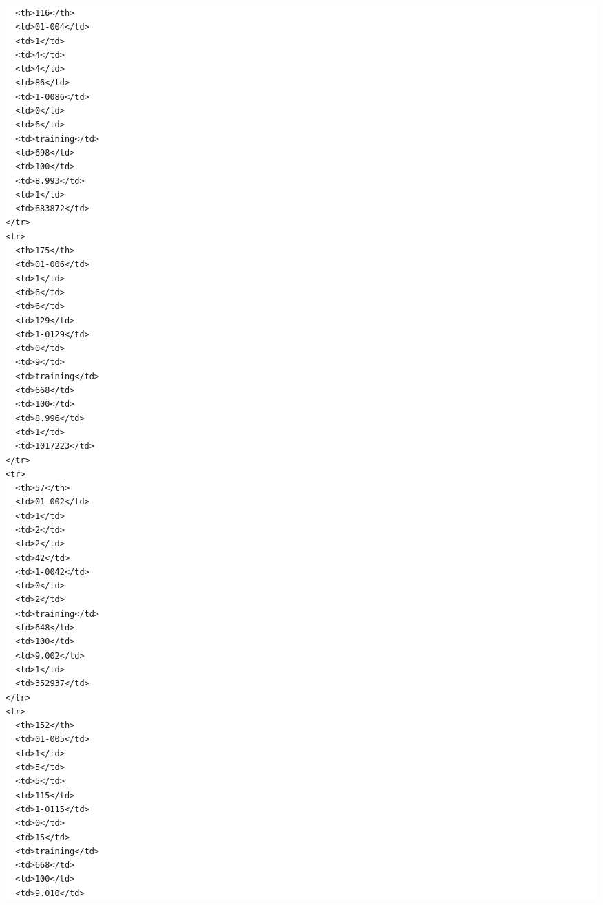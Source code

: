       <th>116</th>
      <td>01-004</td>
      <td>1</td>
      <td>4</td>
      <td>4</td>
      <td>86</td>
      <td>1-0086</td>
      <td>0</td>
      <td>6</td>
      <td>training</td>
      <td>698</td>
      <td>100</td>
      <td>8.993</td>
      <td>1</td>
      <td>683872</td>
    </tr>
    <tr>
      <th>175</th>
      <td>01-006</td>
      <td>1</td>
      <td>6</td>
      <td>6</td>
      <td>129</td>
      <td>1-0129</td>
      <td>0</td>
      <td>9</td>
      <td>training</td>
      <td>668</td>
      <td>100</td>
      <td>8.996</td>
      <td>1</td>
      <td>1017223</td>
    </tr>
    <tr>
      <th>57</th>
      <td>01-002</td>
      <td>1</td>
      <td>2</td>
      <td>2</td>
      <td>42</td>
      <td>1-0042</td>
      <td>0</td>
      <td>2</td>
      <td>training</td>
      <td>648</td>
      <td>100</td>
      <td>9.002</td>
      <td>1</td>
      <td>352937</td>
    </tr>
    <tr>
      <th>152</th>
      <td>01-005</td>
      <td>1</td>
      <td>5</td>
      <td>5</td>
      <td>115</td>
      <td>1-0115</td>
      <td>0</td>
      <td>15</td>
      <td>training</td>
      <td>668</td>
      <td>100</td>
      <td>9.010</td>